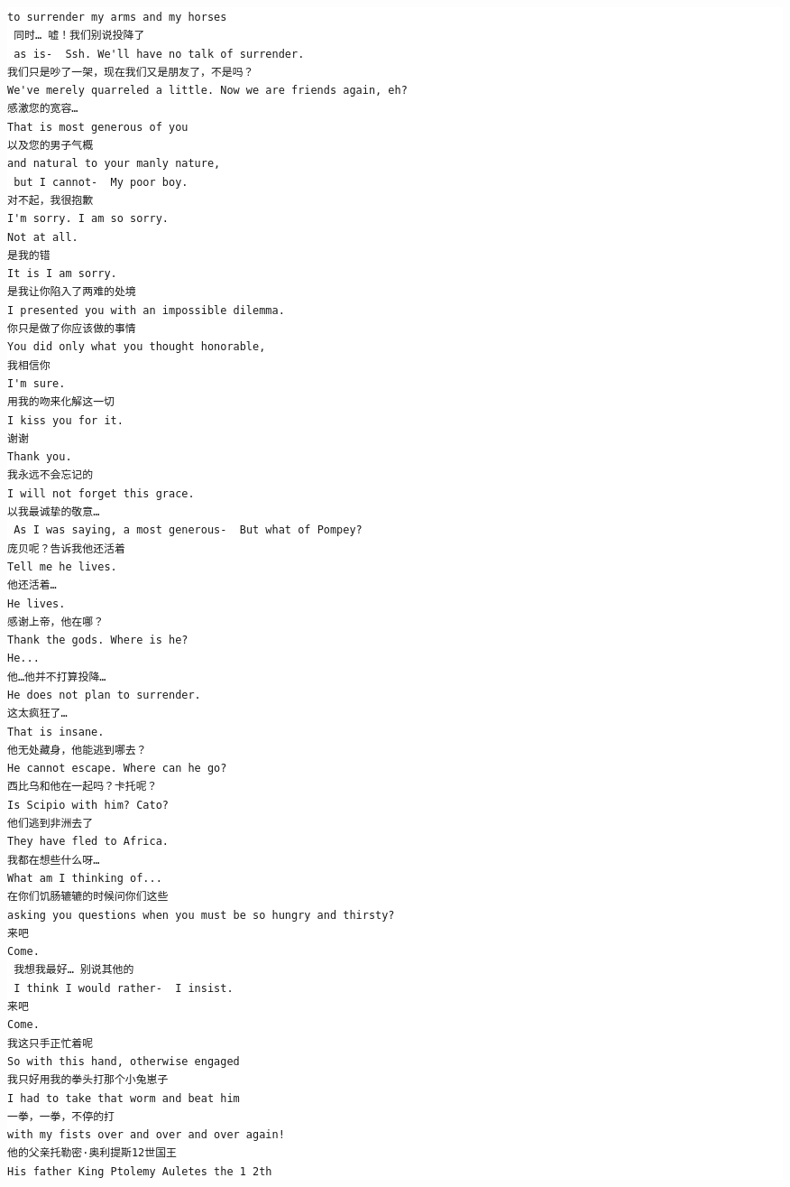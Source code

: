 	to surrender my arms and my horses
	 同时… 嘘！我们别说投降了
	 as is-  Ssh. We'll have no talk of surrender.
	我们只是吵了一架，现在我们又是朋友了，不是吗？
	We've merely quarreled a little. Now we are friends again, eh?
	感激您的宽容…
	That is most generous of you
	以及您的男子气概
	and natural to your manly nature,
	 but I cannot-  My poor boy.
	对不起，我很抱歉
	I'm sorry. I am so sorry.
	Not at all.
	是我的错
	It is I am sorry.
	是我让你陷入了两难的处境
	I presented you with an impossible dilemma.
	你只是做了你应该做的事情
	You did only what you thought honorable,
	我相信你
	I'm sure.
	用我的吻来化解这一切
	I kiss you for it.
	谢谢
	Thank you.
	我永远不会忘记的
	I will not forget this grace.
	以我最诚挚的敬意…
	 As I was saying, a most generous-  But what of Pompey?
	庞贝呢？告诉我他还活着
	Tell me he lives.
	他还活着…
	He lives.
	感谢上帝，他在哪？
	Thank the gods. Where is he?
	He...
	他…他并不打算投降…
	He does not plan to surrender.
	这太疯狂了…
	That is insane.
	他无处藏身，他能逃到哪去？
	He cannot escape. Where can he go?
	西比乌和他在一起吗？卡托呢？
	Is Scipio with him? Cato?
	他们逃到非洲去了
	They have fled to Africa.
	我都在想些什么呀…
	What am I thinking of...
	在你们饥肠辘辘的时候问你们这些
	asking you questions when you must be so hungry and thirsty?
	来吧
	Come.
	 我想我最好… 别说其他的
	 I think I would rather-  I insist.
	来吧
	Come.
	我这只手正忙着呢
	So with this hand, otherwise engaged
	我只好用我的拳头打那个小兔崽子
	I had to take that worm and beat him
	一拳，一拳，不停的打
	with my fists over and over and over again!
	他的父亲托勒密·奥利提斯12世国王
	His father King Ptolemy Auletes the 1 2th